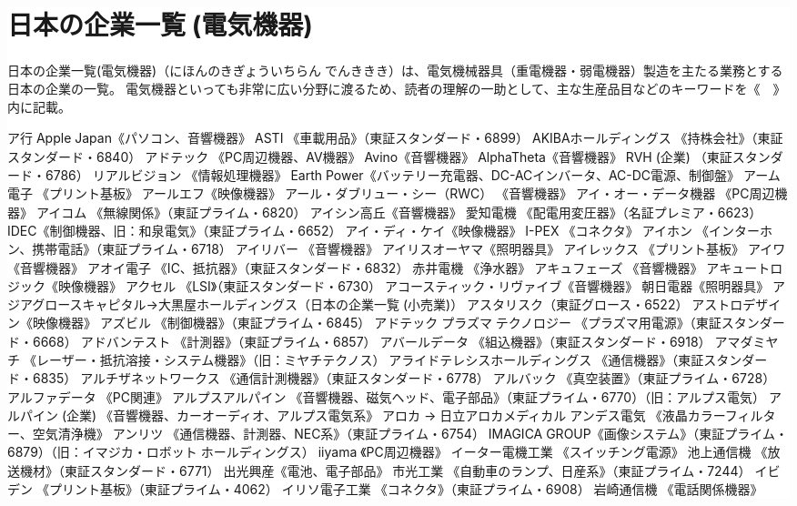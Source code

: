 # 日本の企業一覧 (電気機器)

日本の企業一覧(電気機器)（にほんのきぎょういちらん でんききき）は、電気機械器具（重電機器・弱電機器）製造を主たる業務とする日本の企業の一覧。
電気機器といっても非常に広い分野に渡るため、読者の理解の一助として、主な生産品目などのキーワードを《　》内に記載。

ア行
Apple Japan《パソコン、音響機器》
ASTI 《車載用品》（東証スタンダード・6899）
AKIBAホールディングス 《持株会社》（東証スタンダード・6840）
アドテック 《PC周辺機器、AV機器》
Avino《音響機器》
AlphaTheta《音響機器》
RVH (企業) （東証スタンダード・6786）
リアルビジョン 《情報処理機器》
Earth Power《バッテリー充電器、DC-ACインバータ、AC-DC電源、制御盤》
アーム電子 《プリント基板》
アールエフ《映像機器》
アール・ダブリュー・シー（RWC） 《音響機器》
アイ・オー・データ機器 《PC周辺機器》
アイコム 《無線関係》（東証プライム・6820）
アイシン高丘《音響機器》
愛知電機 《配電用変圧器》（名証プレミア・6623）
IDEC《制御機器、旧：和泉電気》（東証プライム・6652）
アイ・ディ・ケイ《映像機器》
I-PEX 《コネクタ》
アイホン 《インターホン、携帯電話》（東証プライム・6718）
アイリバー 《音響機器》
アイリスオーヤマ《照明器具》
アイレックス 《プリント基板》
アイワ《音響機器》
アオイ電子 《IC、抵抗器》（東証スタンダード・6832）
赤井電機 《浄水器》
アキュフェーズ 《音響機器》
アキュートロジック《映像機器》
アクセル 《LSI》（東証スタンダード・6730）
アコースティック・リヴァイブ《音響機器》
朝日電器《照明器具》
アジアグロースキャピタル→大黒屋ホールディングス（日本の企業一覧 (小売業)）
アスタリスク（東証グロース・6522）
アストロデザイン《映像機器》
アズビル 《制御機器》（東証プライム・6845）
アドテック プラズマ テクノロジー 《プラズマ用電源》（東証スタンダード・6668）
アドバンテスト 《計測器》（東証プライム・6857）
アバールデータ 《組込機器》（東証スタンダード・6918）
アマダミヤチ 《レーザー・抵抗溶接・システム機器》（旧：ミヤチテクノス）
アライドテレシスホールディングス 《通信機器》（東証スタンダード・6835）
アルチザネットワークス 《通信計測機器》（東証スタンダード・6778）
アルバック 《真空装置》（東証プライム・6728）
アルファデータ 《PC関連》
アルプスアルパイン 《音響機器、磁気ヘッド、電子部品》（東証プライム・6770）（旧：アルプス電気）
アルパイン (企業) 《音響機器、カーオーディオ、アルプス電気系》
アロカ → 日立アロカメディカル
アンデス電気 《液晶カラーフィルター、空気清浄機》
アンリツ 《通信機器、計測器、NEC系》（東証プライム・6754）
IMAGICA GROUP《画像システム》（東証プライム・6879）（旧：イマジカ・ロボット ホールディングス）
iiyama 《PC周辺機器》
イーター電機工業 《スイッチング電源》
池上通信機 《放送機材》（東証スタンダード・6771）
出光興産《電池、電子部品》
市光工業 《自動車のランプ、日産系》（東証プライム・7244）
イビデン 《プリント基板》（東証プライム・4062）
イリソ電子工業 《コネクタ》（東証プライム・6908）
岩崎通信機 《電話関係機器》